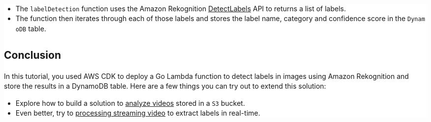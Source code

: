 - The `labelDetection` function uses the Amazon Rekognition [DetectLabels](https://pkg.go.dev/github.com/aws/aws-sdk-go-v2/service/rekognition#Client.DetectLabels) API to returns a list of labels.
- The function then iterates through each of those labels and stores the label name, category and confidence score in the `DynamoDB` table.

## Conclusion

In this tutorial, you used AWS CDK to deploy a Go Lambda function to detect labels in images using Amazon Rekognition and store the results in a DynamoDB table. Here are a few things you can try out to extend this solution:

- Explore how to build a solution to [analyze videos](https://docs.aws.amazon.com/rekognition/latest/dg/video.html?sc_channel=el&sc_campaign=datamlwave&sc_content=label-detection-rekognition-lambda-golang&sc_geo=mult&sc_country=mult&sc_outcome=acq) stored in a `S3` bucket.
- Even better, try to [processing streaming video](https://docs.aws.amazon.com/rekognition/latest/dg/streaming-video.html?sc_channel=el&sc_campaign=datamlwave&sc_content=label-detection-rekognition-lambda-golang&sc_geo=mult&sc_country=mult&sc_outcome=acq) to extract labels in real-time.
